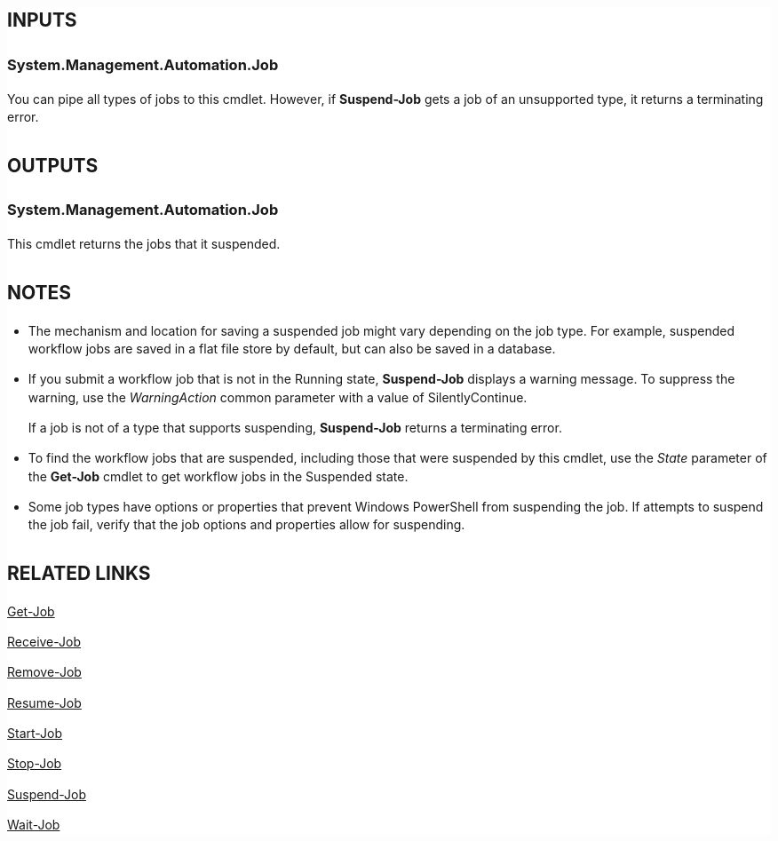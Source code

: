 ## INPUTS

### System.Management.Automation.Job
You can pipe all types of jobs to this cmdlet.
However, if **Suspend-Job** gets a job of an unsupported type, it returns a terminating error.

## OUTPUTS

### System.Management.Automation.Job
This cmdlet returns the jobs that it suspended.

## NOTES
* The mechanism and location for saving a suspended job might vary depending on the job type. For example, suspended workflow jobs are saved in a flat file store by default, but can also be saved in a database.
* If you submit a workflow job that is not in the Running state, **Suspend-Job** displays a warning message. To suppress the warning, use the *WarningAction* common parameter with a value of SilentlyContinue.

  If a job is not of a type that supports suspending, **Suspend-Job** returns a terminating error.

* To find the workflow jobs that are suspended, including those that were suspended by this cmdlet, use the *State* parameter of the **Get-Job** cmdlet to get workflow jobs in the Suspended state.
* Some job types have options or properties that prevent Windows PowerShell from suspending the job. If attempts to suspend the job fail, verify that the job options and properties allow for suspending.

## RELATED LINKS

[Get-Job](Get-Job.md)

[Receive-Job](Receive-Job.md)

[Remove-Job](Remove-Job.md)

[Resume-Job](Resume-Job.md)

[Start-Job](Start-Job.md)

[Stop-Job](Stop-Job.md)

[Suspend-Job](Suspend-Job.md)

[Wait-Job](Wait-Job.md)

